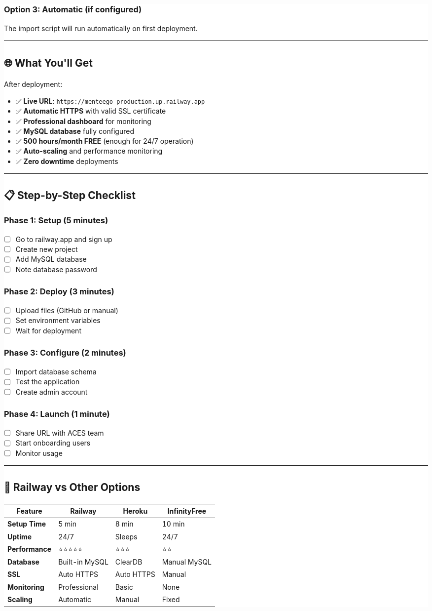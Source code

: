 ### **Option 3: Automatic (if configured)**
The import script will run automatically on first deployment.

---

## 🌐 **What You'll Get**

After deployment:
- ✅ **Live URL**: `https://menteego-production.up.railway.app`
- ✅ **Automatic HTTPS** with valid SSL certificate
- ✅ **Professional dashboard** for monitoring
- ✅ **MySQL database** fully configured
- ✅ **500 hours/month FREE** (enough for 24/7 operation)
- ✅ **Auto-scaling** and performance monitoring
- ✅ **Zero downtime** deployments

---

## 📋 **Step-by-Step Checklist**

### **Phase 1: Setup (5 minutes)**
- [ ] Go to railway.app and sign up
- [ ] Create new project
- [ ] Add MySQL database
- [ ] Note database password

### **Phase 2: Deploy (3 minutes)**
- [ ] Upload files (GitHub or manual)
- [ ] Set environment variables
- [ ] Wait for deployment

### **Phase 3: Configure (2 minutes)**
- [ ] Import database schema
- [ ] Test the application
- [ ] Create admin account

### **Phase 4: Launch (1 minute)**
- [ ] Share URL with ACES team
- [ ] Start onboarding users
- [ ] Monitor usage

---

## 🎯 **Railway vs Other Options**

| Feature | Railway | Heroku | InfinityFree |
|---------|---------|--------|--------------|
| **Setup Time** | 5 min | 8 min | 10 min |
| **Uptime** | 24/7 | Sleeps | 24/7 |
| **Performance** | ⭐⭐⭐⭐⭐ | ⭐⭐⭐ | ⭐⭐ |
| **Database** | Built-in MySQL | ClearDB | Manual MySQL |
| **SSL** | Auto HTTPS | Auto HTTPS | Manual |
| **Monitoring** | Professional | Basic | None |
| **Scaling** | Automatic | Manual | Fixed |
